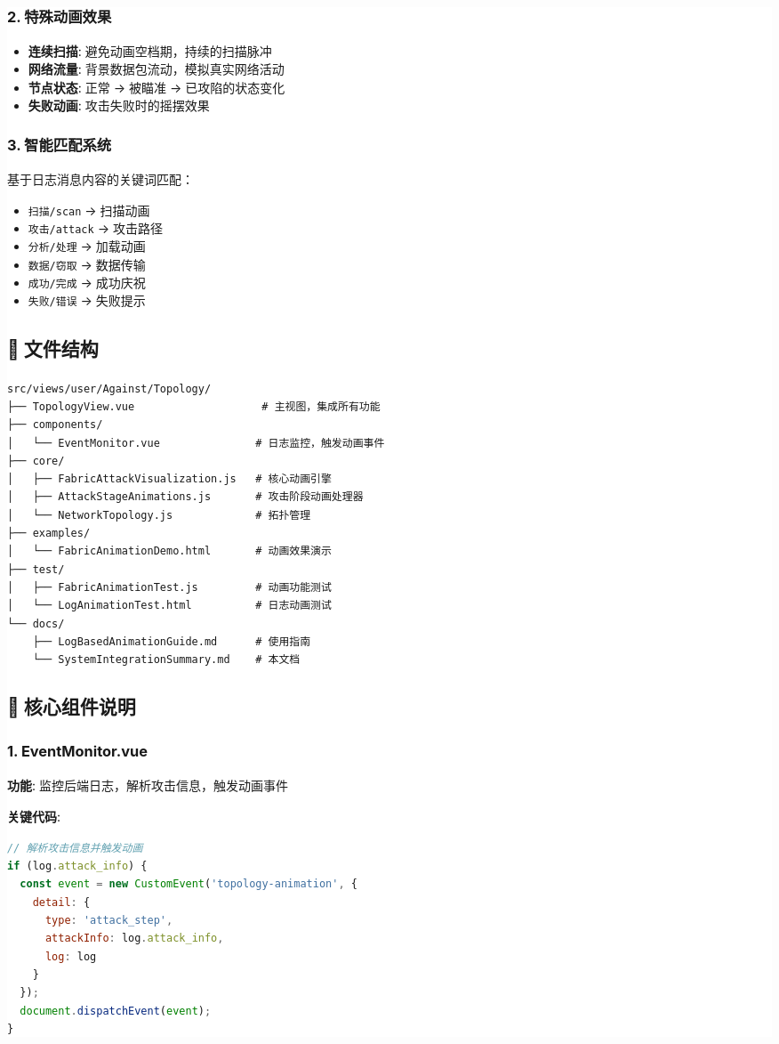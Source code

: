 ### 2. 特殊动画效果
- **连续扫描**: 避免动画空档期，持续的扫描脉冲
- **网络流量**: 背景数据包流动，模拟真实网络活动
- **节点状态**: 正常 → 被瞄准 → 已攻陷的状态变化
- **失败动画**: 攻击失败时的摇摆效果

### 3. 智能匹配系统
基于日志消息内容的关键词匹配：
- `扫描/scan` → 扫描动画
- `攻击/attack` → 攻击路径
- `分析/处理` → 加载动画
- `数据/窃取` → 数据传输
- `成功/完成` → 成功庆祝
- `失败/错误` → 失败提示

## 📁 文件结构

```
src/views/user/Against/Topology/
├── TopologyView.vue                    # 主视图，集成所有功能
├── components/
│   └── EventMonitor.vue               # 日志监控，触发动画事件
├── core/
│   ├── FabricAttackVisualization.js   # 核心动画引擎
│   ├── AttackStageAnimations.js       # 攻击阶段动画处理器
│   └── NetworkTopology.js             # 拓扑管理
├── examples/
│   └── FabricAnimationDemo.html       # 动画效果演示
├── test/
│   ├── FabricAnimationTest.js         # 动画功能测试
│   └── LogAnimationTest.html          # 日志动画测试
└── docs/
    ├── LogBasedAnimationGuide.md      # 使用指南
    └── SystemIntegrationSummary.md    # 本文档
```

## 🔧 核心组件说明

### 1. EventMonitor.vue
**功能**: 监控后端日志，解析攻击信息，触发动画事件

**关键代码**:
```javascript
// 解析攻击信息并触发动画
if (log.attack_info) {
  const event = new CustomEvent('topology-animation', {
    detail: {
      type: 'attack_step',
      attackInfo: log.attack_info,
      log: log
    }
  });
  document.dispatchEvent(event);
}
```
